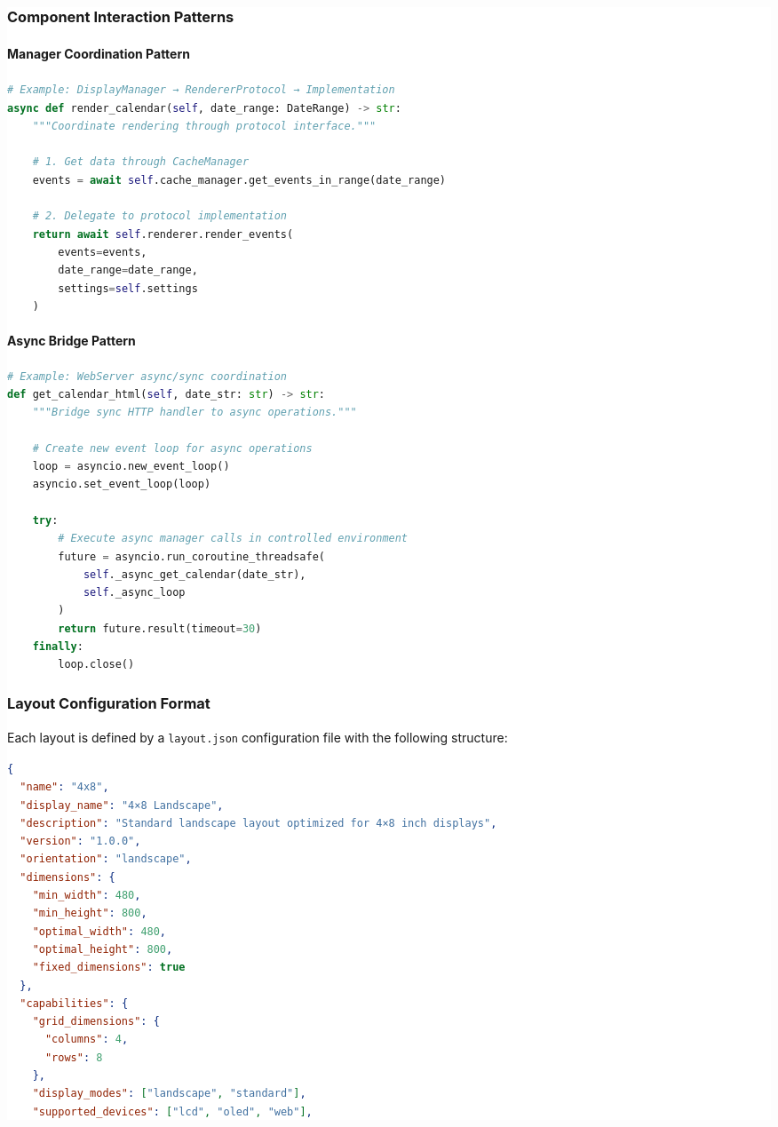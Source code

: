 ### Component Interaction Patterns

#### Manager Coordination Pattern
```python
# Example: DisplayManager → RendererProtocol → Implementation
async def render_calendar(self, date_range: DateRange) -> str:
    """Coordinate rendering through protocol interface."""
    
    # 1. Get data through CacheManager
    events = await self.cache_manager.get_events_in_range(date_range)
    
    # 2. Delegate to protocol implementation
    return await self.renderer.render_events(
        events=events,
        date_range=date_range,
        settings=self.settings
    )
```

#### Async Bridge Pattern
```python
# Example: WebServer async/sync coordination
def get_calendar_html(self, date_str: str) -> str:
    """Bridge sync HTTP handler to async operations."""
    
    # Create new event loop for async operations
    loop = asyncio.new_event_loop()
    asyncio.set_event_loop(loop)
    
    try:
        # Execute async manager calls in controlled environment
        future = asyncio.run_coroutine_threadsafe(
            self._async_get_calendar(date_str),
            self._async_loop
        )
        return future.result(timeout=30)
    finally:
        loop.close()
```

### Layout Configuration Format

Each layout is defined by a `layout.json` configuration file with the following structure:

```json
{
  "name": "4x8",
  "display_name": "4×8 Landscape",
  "description": "Standard landscape layout optimized for 4×8 inch displays",
  "version": "1.0.0",
  "orientation": "landscape",
  "dimensions": {
    "min_width": 480,
    "min_height": 800,
    "optimal_width": 480,
    "optimal_height": 800,
    "fixed_dimensions": true
  },
  "capabilities": {
    "grid_dimensions": {
      "columns": 4,
      "rows": 8
    },
    "display_modes": ["landscape", "standard"],
    "supported_devices": ["lcd", "oled", "web"],
```